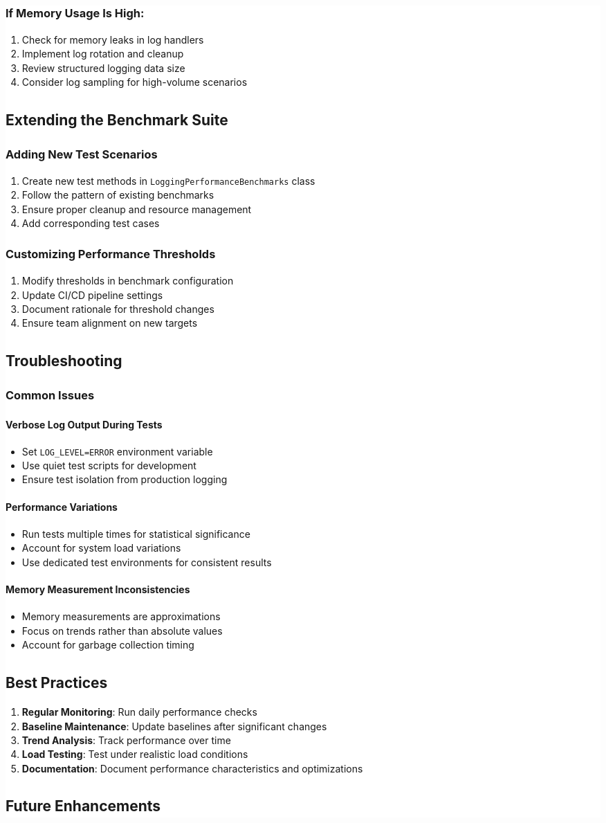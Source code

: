 ### If Memory Usage Is High:
1. Check for memory leaks in log handlers
2. Implement log rotation and cleanup
3. Review structured logging data size
4. Consider log sampling for high-volume scenarios

## Extending the Benchmark Suite

### Adding New Test Scenarios
1. Create new test methods in `LoggingPerformanceBenchmarks` class
2. Follow the pattern of existing benchmarks
3. Ensure proper cleanup and resource management
4. Add corresponding test cases

### Customizing Performance Thresholds
1. Modify thresholds in benchmark configuration
2. Update CI/CD pipeline settings
3. Document rationale for threshold changes
4. Ensure team alignment on new targets

## Troubleshooting

### Common Issues

#### Verbose Log Output During Tests
- Set `LOG_LEVEL=ERROR` environment variable
- Use quiet test scripts for development
- Ensure test isolation from production logging

#### Performance Variations
- Run tests multiple times for statistical significance
- Account for system load variations
- Use dedicated test environments for consistent results

#### Memory Measurement Inconsistencies
- Memory measurements are approximations
- Focus on trends rather than absolute values
- Account for garbage collection timing

## Best Practices

1. **Regular Monitoring**: Run daily performance checks
2. **Baseline Maintenance**: Update baselines after significant changes
3. **Trend Analysis**: Track performance over time
4. **Load Testing**: Test under realistic load conditions
5. **Documentation**: Document performance characteristics and optimizations

## Future Enhancements
